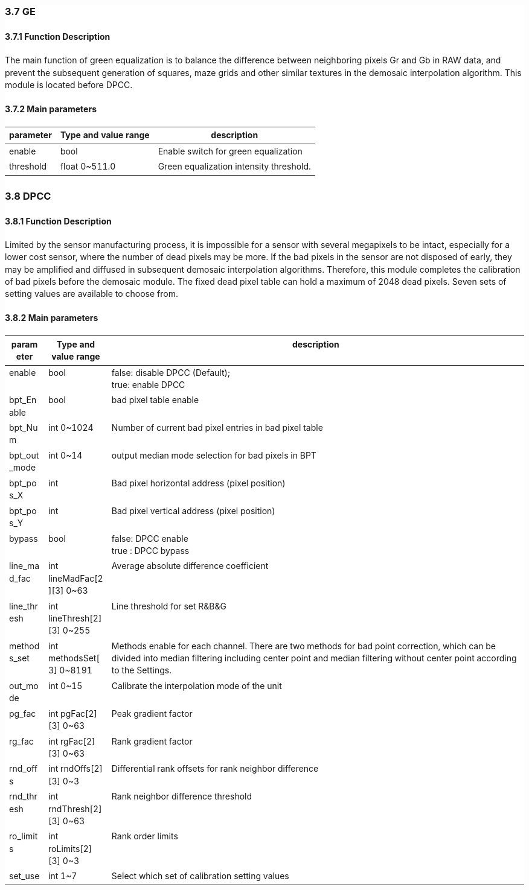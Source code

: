 ### 3.7 GE

#### 3.7.1 Function Description

The main function of green equalization is to balance the difference between neighboring pixels Gr and Gb in RAW data, and prevent the subsequent generation of squares, maze grids and other similar textures in the demosaic interpolation algorithm. This module is located before DPCC.

#### 3.7.2 Main parameters

| parameter        | Type and value range | description             |
| ----------- | -------------- | ---------------- |
| enable | bool           | Enable switch for green equalization |
| threshold   | float 0~511.0  | Green equalization intensity threshold. |

### 3.8 DPCC

#### 3.8.1 Function Description

Limited by the sensor manufacturing process, it is impossible for a sensor with several megapixels to be intact, especially for a lower cost sensor, where the number of dead pixels may be more. If the bad pixels in the sensor are not disposed of early, they may be amplified and diffused in subsequent demosaic interpolation algorithms. Therefore, this module completes the calibration of bad pixels before the demosaic module. The fixed dead pixel table can hold a maximum of 2048 dead pixels. Seven sets of setting values are available to choose from.

#### 3.8.2 Main parameters

| parameter        | Type and value range      | description       |
| ------------ | --------------------------- | ------------------ |
| enable      | bool                        | false: disable DPCC (Default); <br/> true: enable DPCC       |
| bpt_Enable  | bool      | bad pixel table enable |
| bpt_Num | int 0~1024    | Number of current bad pixel entries in bad pixel table |
| bpt_out_mode | int 0~14 | output median mode selection for bad pixels in BPT |
| bpt_pos_X   | int       | Bad pixel horizontal address (pixel position) |
| bpt_pos_Y   | int       | Bad pixel vertical address (pixel position) |
| bypass      | bool      | false: DPCC enable <br/>true : DPCC bypass |
| line_mad_fac | int lineMadFac\[2][3] 0~63 | Average absolute difference coefficient |
| line_thresh | int lineThresh\[2][3] 0~255 | Line threshold for set R&B&G |
| methods_set | int methodsSet[3] 0~8191 | Methods enable for each channel. There are two methods for bad point correction, which can be divided into median filtering including center point and median filtering without center point according to the Settings. |
| out_mode    | int 0~15  | Calibrate the interpolation mode of the unit |
| pg_fac      | int pgFac\[2][3] 0~63     | Peak gradient factor  |
| rg_fac      | int rgFac\[2][3] 0~63     | Rank gradient factor  |
| rnd_offs    | int rndOffs\[2][3] 0~3    | Differential rank offsets for rank neighbor difference |
| rnd_thresh  | int rndThresh\[2][3] 0~63 | Rank neighbor difference threshold |
| ro_limits   | int roLimits\[2][3] 0~3   | Rank order limits |
| set_use     | int 1~7                  | Select which set of calibration setting values |
